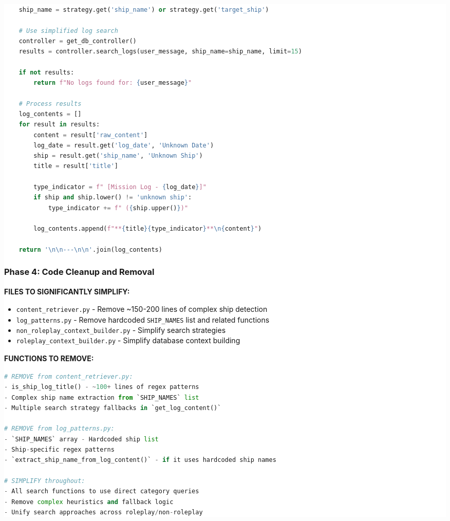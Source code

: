 ```python
    ship_name = strategy.get('ship_name') or strategy.get('target_ship')
    
    # Use simplified log search
    controller = get_db_controller()
    results = controller.search_logs(user_message, ship_name=ship_name, limit=15)
    
    if not results:
        return f"No logs found for: {user_message}"
    
    # Process results
    log_contents = []
    for result in results:
        content = result['raw_content']
        log_date = result.get('log_date', 'Unknown Date')
        ship = result.get('ship_name', 'Unknown Ship')
        title = result['title']
        
        type_indicator = f" [Mission Log - {log_date}]"
        if ship and ship.lower() != 'unknown ship':
            type_indicator += f" ({ship.upper()})"
        
        log_contents.append(f"**{title}{type_indicator}**\n{content}")
    
    return '\n\n---\n\n'.join(log_contents)
```

### **Phase 4: Code Cleanup and Removal**

**FILES TO SIGNIFICANTLY SIMPLIFY:**
- `content_retriever.py` - Remove ~150-200 lines of complex ship detection
- `log_patterns.py` - Remove hardcoded `SHIP_NAMES` list and related functions
- `non_roleplay_context_builder.py` - Simplify search strategies
- `roleplay_context_builder.py` - Simplify database context building

**FUNCTIONS TO REMOVE:**
```python
# REMOVE from content_retriever.py:
- is_ship_log_title() - ~100+ lines of regex patterns
- Complex ship name extraction from `SHIP_NAMES` list
- Multiple search strategy fallbacks in `get_log_content()`

# REMOVE from log_patterns.py:
- `SHIP_NAMES` array - Hardcoded ship list
- Ship-specific regex patterns
- `extract_ship_name_from_log_content()` - if it uses hardcoded ship names

# SIMPLIFY throughout:
- All search functions to use direct category queries
- Remove complex heuristics and fallback logic
- Unify search approaches across roleplay/non-roleplay
```
